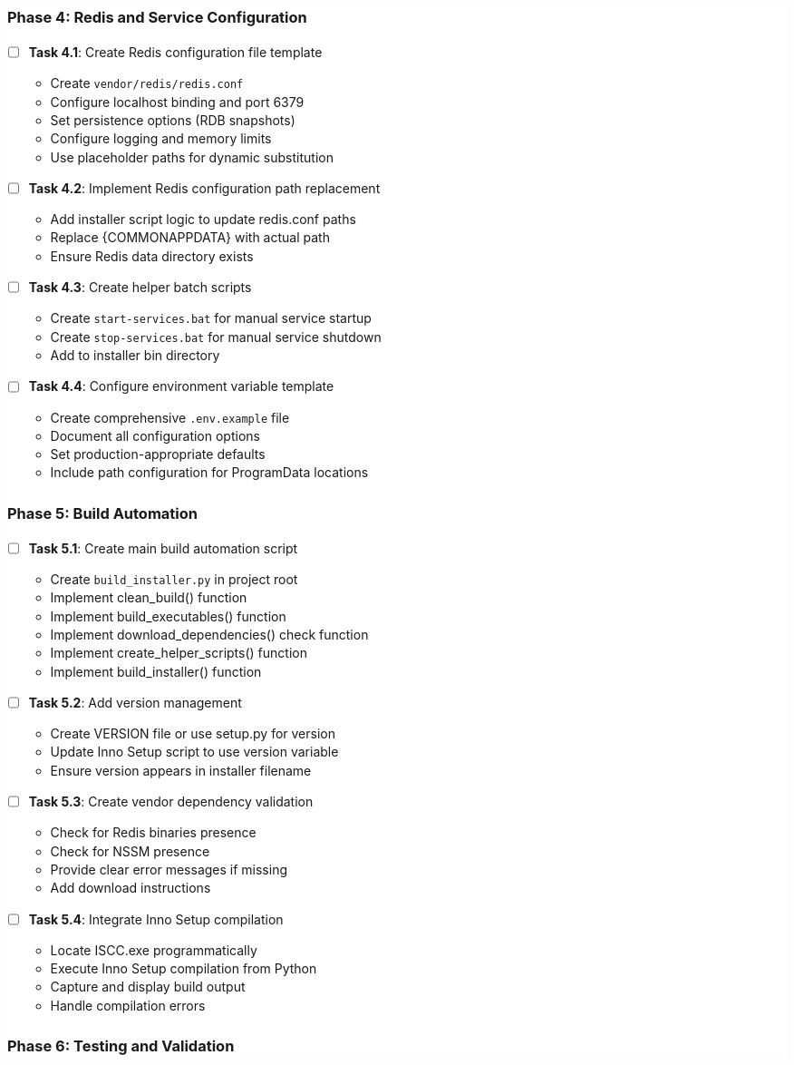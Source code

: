 ### Phase 4: Redis and Service Configuration

- [ ] **Task 4.1**: Create Redis configuration file template
  - Create `vendor/redis/redis.conf`
  - Configure localhost binding and port 6379
  - Set persistence options (RDB snapshots)
  - Configure logging and memory limits
  - Use placeholder paths for dynamic substitution

- [ ] **Task 4.2**: Implement Redis configuration path replacement
  - Add installer script logic to update redis.conf paths
  - Replace {COMMONAPPDATA} with actual path
  - Ensure Redis data directory exists

- [ ] **Task 4.3**: Create helper batch scripts
  - Create `start-services.bat` for manual service startup
  - Create `stop-services.bat` for manual service shutdown
  - Add to installer bin directory

- [ ] **Task 4.4**: Configure environment variable template
  - Create comprehensive `.env.example` file
  - Document all configuration options
  - Set production-appropriate defaults
  - Include path configuration for ProgramData locations

### Phase 5: Build Automation

- [ ] **Task 5.1**: Create main build automation script
  - Create `build_installer.py` in project root
  - Implement clean_build() function
  - Implement build_executables() function
  - Implement download_dependencies() check function
  - Implement create_helper_scripts() function
  - Implement build_installer() function

- [ ] **Task 5.2**: Add version management
  - Create VERSION file or use setup.py for version
  - Update Inno Setup script to use version variable
  - Ensure version appears in installer filename

- [ ] **Task 5.3**: Create vendor dependency validation
  - Check for Redis binaries presence
  - Check for NSSM presence
  - Provide clear error messages if missing
  - Add download instructions

- [ ] **Task 5.4**: Integrate Inno Setup compilation
  - Locate ISCC.exe programmatically
  - Execute Inno Setup compilation from Python
  - Capture and display build output
  - Handle compilation errors

### Phase 6: Testing and Validation
